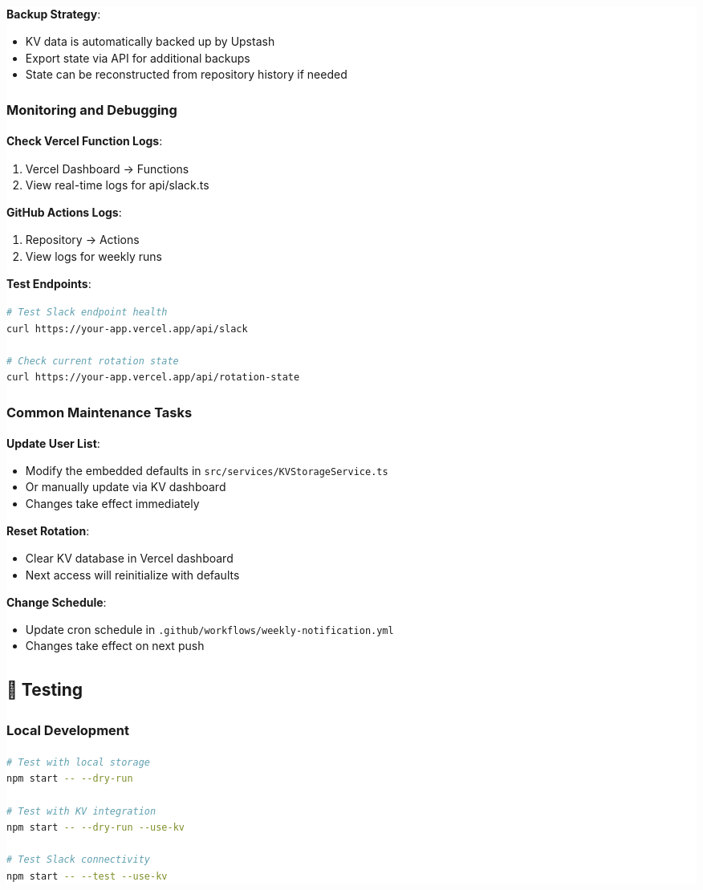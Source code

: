 **Backup Strategy**:
- KV data is automatically backed up by Upstash
- Export state via API for additional backups
- State can be reconstructed from repository history if needed

### Monitoring and Debugging

**Check Vercel Function Logs**:
1. Vercel Dashboard → Functions
2. View real-time logs for api/slack.ts

**GitHub Actions Logs**:
1. Repository → Actions
2. View logs for weekly runs

**Test Endpoints**:
```bash
# Test Slack endpoint health
curl https://your-app.vercel.app/api/slack

# Check current rotation state  
curl https://your-app.vercel.app/api/rotation-state
```

### Common Maintenance Tasks

**Update User List**:
- Modify the embedded defaults in `src/services/KVStorageService.ts`
- Or manually update via KV dashboard
- Changes take effect immediately

**Reset Rotation**:
- Clear KV database in Vercel dashboard
- Next access will reinitialize with defaults

**Change Schedule**:
- Update cron schedule in `.github/workflows/weekly-notification.yml`
- Changes take effect on next push

## 🧪 Testing

### Local Development

```bash
# Test with local storage
npm start -- --dry-run

# Test with KV integration
npm start -- --dry-run --use-kv

# Test Slack connectivity
npm start -- --test --use-kv
```
